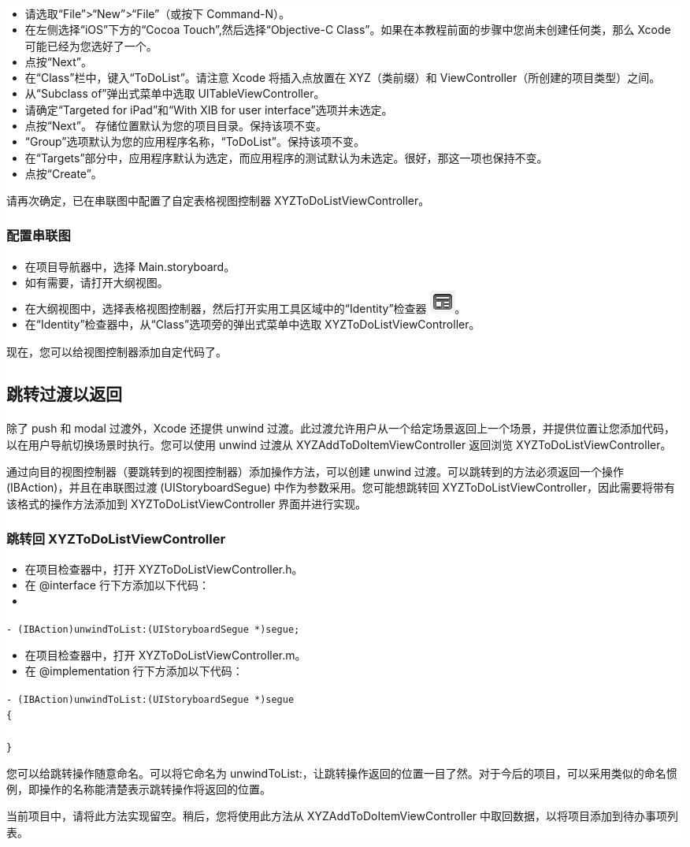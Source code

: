 - 请选取“File”>“New”>“File”（或按下 Command-N）。
- 在左侧选择“iOS”下方的“Cocoa Touch”,然后选择“Objective-C Class”。如果在本教程前面的步骤中您尚未创建任何类，那么 Xcode 可能已经为您选好了一个。
- 点按“Next”。
- 在“Class”栏中，键入“ToDoList”。请注意 Xcode 将插入点放置在 XYZ（类前缀）和 ViewController（所创建的项目类型）之间。
- 从“Subclass of”弹出式菜单中选取 UITableViewController。
- 请确定“Targeted for iPad”和“With XIB for user interface”选项并未选定。
- 点按“Next”。
存储位置默认为您的项目目录。保持该项不变。
- “Group”选项默认为您的应用程序名称，“ToDoList”。保持该项不变。
- 在“Targets”部分中，应用程序默认为选定，而应用程序的测试默认为未选定。很好，那这一项也保持不变。
- 点按“Create”。

请再次确定，已在串联图中配置了自定表格视图控制器 XYZToDoListViewController。

### 配置串联图

- 在项目导航器中，选择 Main.storyboard。
- 如有需要，请打开大纲视图。
- 在大纲视图中，选择表格视图控制器，然后打开实用工具区域中的“Identity”检查器 ![](images/inspector_identity_2x.png)。
- 在“Identity”检查器中，从“Class”选项旁的弹出式菜单中选取 XYZToDoListViewController。

现在，您可以给视图控制器添加自定代码了。

## 跳转过渡以返回

除了 push 和 modal 过渡外，Xcode 还提供 unwind 过渡。此过渡允许用户从一个给定场景返回上一个场景，并提供位置让您添加代码，以在用户导航切换场景时执行。您可以使用 unwind 过渡从 XYZAddToDoItemViewController 返回浏览 XYZToDoListViewController。

通过向目的视图控制器（要跳转到的视图控制器）添加操作方法，可以创建 unwind 过渡。可以跳转到的方法必须返回一个操作 (IBAction)，并且在串联图过渡 (UIStoryboardSegue) 中作为参数采用。您可能想跳转回 XYZToDoListViewController，因此需要将带有该格式的操作方法添加到 XYZToDoListViewController 界面并进行实现。

### 跳转回 XYZToDoListViewController

- 在项目检查器中，打开 XYZToDoListViewController.h。
- 在 @interface 行下方添加以下代码：
- 
```
- (IBAction)unwindToList:(UIStoryboardSegue *)segue;
```

- 在项目检查器中，打开 XYZToDoListViewController.m。
- 在 @implementation 行下方添加以下代码：

```
- (IBAction)unwindToList:(UIStoryboardSegue *)segue
{
 
}
```

您可以给跳转操作随意命名。可以将它命名为 unwindToList:，让跳转操作返回的位置一目了然。对于今后的项目，可以采用类似的命名惯例，即操作的名称能清楚表示跳转操作将返回的位置。

当前项目中，请将此方法实现留空。稍后，您将使用此方法从 XYZAddToDoItemViewController 中取回数据，以将项目添加到待办事项列表。
